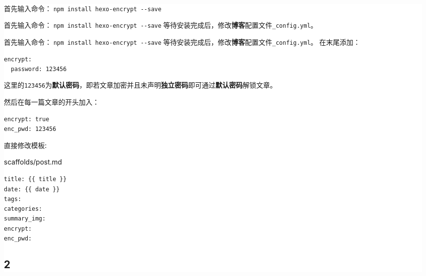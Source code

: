 首先输入命令：
`npm install hexo-encrypt --save`

首先输入命令：
`npm install hexo-encrypt --save`
等待安装完成后，修改**博客**配置文件`_config.yml`。

首先输入命令：
`npm install hexo-encrypt --save`
等待安装完成后，修改**博客**配置文件`_config.yml`。
在末尾添加：

```
encrypt: 
  password: 123456
```

这里的`123456`为**默认密码**，即若文章加密并且未声明**独立密码**即可通过**默认密码**解锁文章。

然后在每一篇文章的开头加入：

```
encrypt: true
enc_pwd: 123456
```

直接修改模板:

scaffolds/post.md

```
title: {{ title }}
date: {{ date }}
tags:
categories:
summary_img:
encrypt:
enc_pwd:
```

## 2  



